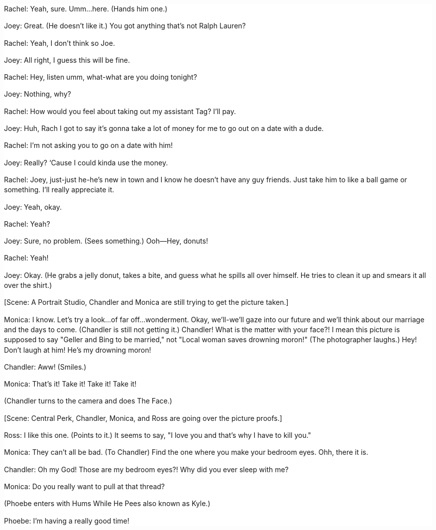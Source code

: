 Rachel: Yeah, sure. Umm…here. (Hands him one.)

Joey: Great. (He doesn’t like it.) You got anything that’s not Ralph Lauren?

Rachel: Yeah, I don’t think so Joe.

Joey: All right, I guess this will be fine.

Rachel: Hey, listen umm, what-what are you doing tonight?

Joey: Nothing, why?

Rachel: How would you feel about taking out my assistant Tag? I’ll pay.

Joey: Huh, Rach I got to say it’s gonna take a lot of money for me to go out on a date with a dude.

Rachel: I’m not asking you to go on a date with him!

Joey: Really? ‘Cause I could kinda use the money.

Rachel: Joey, just-just he-he’s new in town and I know he doesn’t have any guy friends. Just take him to like a ball game or something. I’ll really appreciate it.

Joey: Yeah, okay.

Rachel: Yeah?

Joey: Sure, no problem. (Sees something.) Ooh—Hey, donuts!

Rachel: Yeah!

Joey: Okay. (He grabs a jelly donut, takes a bite, and guess what he spills all over himself. He tries to clean it up and smears it all over the shirt.)

[Scene: A Portrait Studio, Chandler and Monica are still trying to get the picture taken.]

Monica: I know. Let’s try a look…of far off…wonderment. Okay, we’ll-we’ll gaze into our future and we’ll think about our marriage and the days to come. (Chandler is still not getting it.) Chandler! What is the matter with your face?! I mean this picture is supposed to say "Geller and Bing to be married," not "Local woman saves drowning moron!" (The photographer laughs.) Hey! Don’t laugh at him! He’s my drowning moron!

Chandler: Aww! (Smiles.)

Monica: That’s it! Take it! Take it! Take it!

(Chandler turns to the camera and does The Face.)

[Scene: Central Perk, Chandler, Monica, and Ross are going over the picture proofs.]

Ross: I like this one. (Points to it.) It seems to say, "I love you and that’s why I have to kill you."

Monica: They can’t all be bad. (To Chandler) Find the one where you make your bedroom eyes. Ohh, there it is.

Chandler: Oh my God! Those are my bedroom eyes?! Why did you ever sleep with me?

Monica: Do you really want to pull at that thread?

(Phoebe enters with Hums While He Pees also known as Kyle.)

Phoebe: I’m having a really good time!
